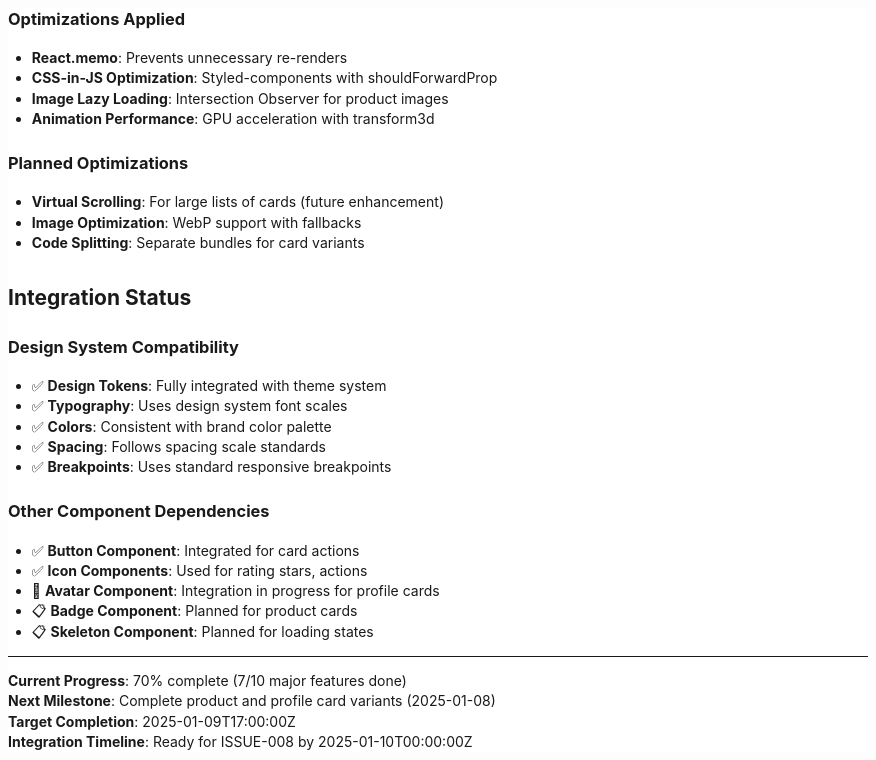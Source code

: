 ### Optimizations Applied
- **React.memo**: Prevents unnecessary re-renders
- **CSS-in-JS Optimization**: Styled-components with shouldForwardProp
- **Image Lazy Loading**: Intersection Observer for product images
- **Animation Performance**: GPU acceleration with transform3d

### Planned Optimizations
- **Virtual Scrolling**: For large lists of cards (future enhancement)
- **Image Optimization**: WebP support with fallbacks
- **Code Splitting**: Separate bundles for card variants

## Integration Status

### Design System Compatibility
- ✅ **Design Tokens**: Fully integrated with theme system
- ✅ **Typography**: Uses design system font scales
- ✅ **Colors**: Consistent with brand color palette
- ✅ **Spacing**: Follows spacing scale standards
- ✅ **Breakpoints**: Uses standard responsive breakpoints

### Other Component Dependencies
- ✅ **Button Component**: Integrated for card actions
- ✅ **Icon Components**: Used for rating stars, actions
- 🔄 **Avatar Component**: Integration in progress for profile cards
- 📋 **Badge Component**: Planned for product cards
- 📋 **Skeleton Component**: Planned for loading states

---

**Current Progress**: 70% complete (7/10 major features done)  
**Next Milestone**: Complete product and profile card variants (2025-01-08)  
**Target Completion**: 2025-01-09T17:00:00Z  
**Integration Timeline**: Ready for ISSUE-008 by 2025-01-10T00:00:00Z